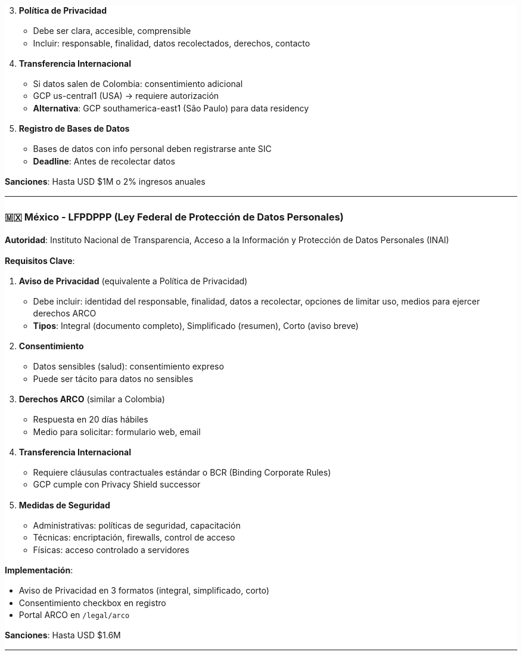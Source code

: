 3. **Política de Privacidad**
   - Debe ser clara, accesible, comprensible
   - Incluir: responsable, finalidad, datos recolectados, derechos, contacto

4. **Transferencia Internacional**
   - Si datos salen de Colombia: consentimiento adicional
   - GCP us-central1 (USA) → requiere autorización
   - **Alternativa**: GCP southamerica-east1 (São Paulo) para data residency

5. **Registro de Bases de Datos**
   - Bases de datos con info personal deben registrarse ante SIC
   - **Deadline**: Antes de recolectar datos

**Sanciones**: Hasta USD $1M o 2% ingresos anuales

---

### 🇲🇽 México - LFPDPPP (Ley Federal de Protección de Datos Personales)

**Autoridad**: Instituto Nacional de Transparencia, Acceso a la Información y
Protección de Datos Personales (INAI)

**Requisitos Clave**:

1. **Aviso de Privacidad** (equivalente a Política de Privacidad)
   - Debe incluir: identidad del responsable, finalidad, datos a recolectar,
     opciones de limitar uso, medios para ejercer derechos ARCO
   - **Tipos**: Integral (documento completo), Simplificado (resumen), Corto
     (aviso breve)

2. **Consentimiento**
   - Datos sensibles (salud): consentimiento expreso
   - Puede ser tácito para datos no sensibles

3. **Derechos ARCO** (similar a Colombia)
   - Respuesta en 20 días hábiles
   - Medio para solicitar: formulario web, email

4. **Transferencia Internacional**
   - Requiere cláusulas contractuales estándar o BCR (Binding Corporate Rules)
   - GCP cumple con Privacy Shield successor

5. **Medidas de Seguridad**
   - Administrativas: políticas de seguridad, capacitación
   - Técnicas: encriptación, firewalls, control de acceso
   - Físicas: acceso controlado a servidores

**Implementación**:

- Aviso de Privacidad en 3 formatos (integral, simplificado, corto)
- Consentimiento checkbox en registro
- Portal ARCO en `/legal/arco`

**Sanciones**: Hasta USD $1.6M

---

